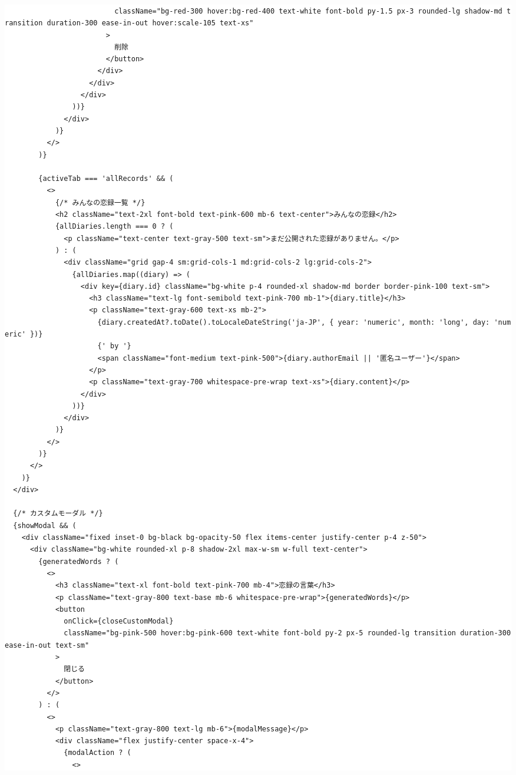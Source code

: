                               className="bg-red-300 hover:bg-red-400 text-white font-bold py-1.5 px-3 rounded-lg shadow-md transition duration-300 ease-in-out hover:scale-105 text-xs"
                            >
                              削除
                            </button>
                          </div>
                        </div>
                      </div>
                    ))}
                  </div>
                )}
              </>
            )}

            {activeTab === 'allRecords' && (
              <>
                {/* みんなの恋録一覧 */}
                <h2 className="text-2xl font-bold text-pink-600 mb-6 text-center">みんなの恋録</h2>
                {allDiaries.length === 0 ? (
                  <p className="text-center text-gray-500 text-sm">まだ公開された恋録がありません。</p>
                ) : (
                  <div className="grid gap-4 sm:grid-cols-1 md:grid-cols-2 lg:grid-cols-2">
                    {allDiaries.map((diary) => (
                      <div key={diary.id} className="bg-white p-4 rounded-xl shadow-md border border-pink-100 text-sm">
                        <h3 className="text-lg font-semibold text-pink-700 mb-1">{diary.title}</h3>
                        <p className="text-gray-600 text-xs mb-2">
                          {diary.createdAt?.toDate().toLocaleDateString('ja-JP', { year: 'numeric', month: 'long', day: 'numeric' })}
                          {' by '}
                          <span className="font-medium text-pink-500">{diary.authorEmail || '匿名ユーザー'}</span>
                        </p>
                        <p className="text-gray-700 whitespace-pre-wrap text-xs">{diary.content}</p>
                      </div>
                    ))}
                  </div>
                )}
              </>
            )}
          </>
        )}
      </div>

      {/* カスタムモーダル */}
      {showModal && (
        <div className="fixed inset-0 bg-black bg-opacity-50 flex items-center justify-center p-4 z-50">
          <div className="bg-white rounded-xl p-8 shadow-2xl max-w-sm w-full text-center">
            {generatedWords ? (
              <>
                <h3 className="text-xl font-bold text-pink-700 mb-4">恋録の言葉</h3>
                <p className="text-gray-800 text-base mb-6 whitespace-pre-wrap">{generatedWords}</p>
                <button
                  onClick={closeCustomModal}
                  className="bg-pink-500 hover:bg-pink-600 text-white font-bold py-2 px-5 rounded-lg transition duration-300 ease-in-out text-sm"
                >
                  閉じる
                </button>
              </>
            ) : (
              <>
                <p className="text-gray-800 text-lg mb-6">{modalMessage}</p>
                <div className="flex justify-center space-x-4">
                  {modalAction ? (
                    <>